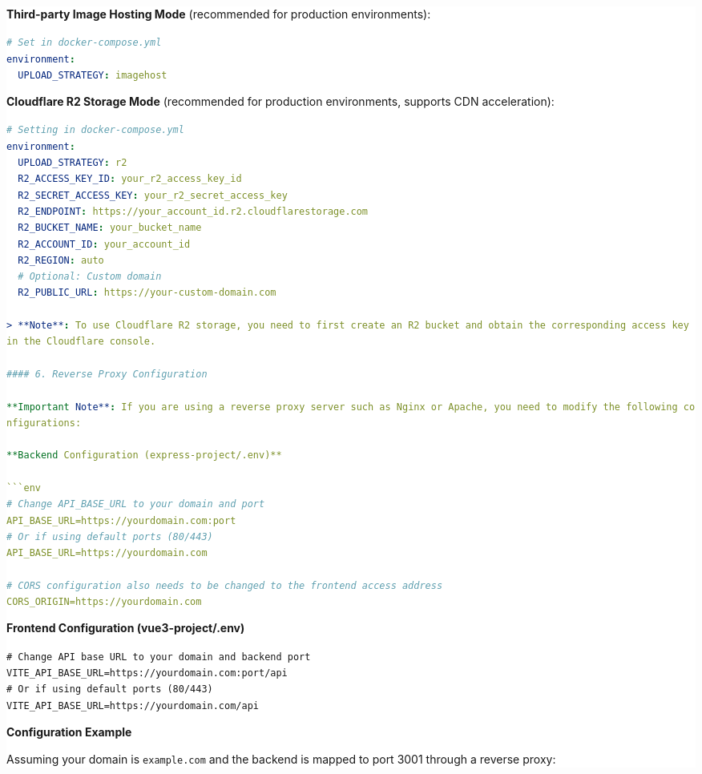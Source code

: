 **Third-party Image Hosting Mode** (recommended for production environments):
```yaml
# Set in docker-compose.yml
environment:
  UPLOAD_STRATEGY: imagehost
```

**Cloudflare R2 Storage Mode** (recommended for production environments, supports CDN acceleration):

```yaml
# Setting in docker-compose.yml
environment:
  UPLOAD_STRATEGY: r2
  R2_ACCESS_KEY_ID: your_r2_access_key_id
  R2_SECRET_ACCESS_KEY: your_r2_secret_access_key
  R2_ENDPOINT: https://your_account_id.r2.cloudflarestorage.com
  R2_BUCKET_NAME: your_bucket_name
  R2_ACCOUNT_ID: your_account_id
  R2_REGION: auto
  # Optional: Custom domain
  R2_PUBLIC_URL: https://your-custom-domain.com

> **Note**: To use Cloudflare R2 storage, you need to first create an R2 bucket and obtain the corresponding access key in the Cloudflare console.

#### 6. Reverse Proxy Configuration

**Important Note**: If you are using a reverse proxy server such as Nginx or Apache, you need to modify the following configurations:

**Backend Configuration (express-project/.env)**

```env
# Change API_BASE_URL to your domain and port
API_BASE_URL=https://yourdomain.com:port
# Or if using default ports (80/443)
API_BASE_URL=https://yourdomain.com

# CORS configuration also needs to be changed to the frontend access address
CORS_ORIGIN=https://yourdomain.com
```

**Frontend Configuration (vue3-project/.env)**

```env
# Change API base URL to your domain and backend port
VITE_API_BASE_URL=https://yourdomain.com:port/api
# Or if using default ports (80/443)
VITE_API_BASE_URL=https://yourdomain.com/api
```

**Configuration Example**

Assuming your domain is `example.com` and the backend is mapped to port 3001 through a reverse proxy:
